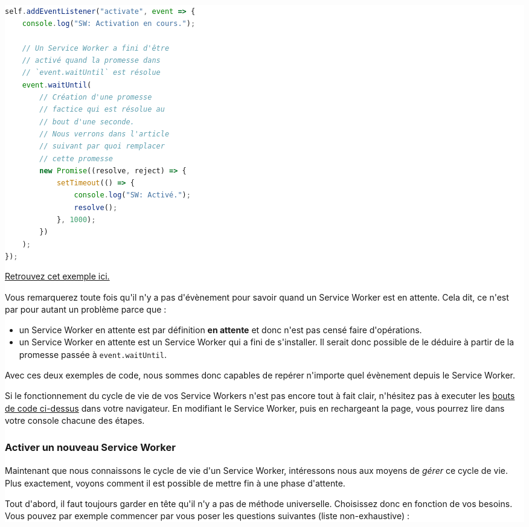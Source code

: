 ```js
self.addEventListener("activate", event => {
    console.log("SW: Activation en cours.");

    // Un Service Worker a fini d'être
    // activé quand la promesse dans
    // `event.waitUntil` est résolue
    event.waitUntil(
        // Création d'une promesse
        // factice qui est résolue au
        // bout d'une seconde.
        // Nous verrons dans l'article
        // suivant par quoi remplacer
        // cette promesse
        new Promise((resolve, reject) => {
            setTimeout(() => {
                console.log("SW: Activé.");
                resolve();
            }, 1000);
        })
    );
});
```

[Retrouvez cet exemple ici.](https://github.com/JulienPradet/blog-posts/tree/master/src/content/fiches-techniques/pwa-declarer-un-service-worker-et-gerer-son-cycle-de-vie/examples/src/lifecycle/service-worker.js)

Vous remarquerez toute fois qu'il n'y a pas d'évènement pour savoir quand un Service Worker est en attente. Cela dit, ce n'est par pour autant un problème parce que :
* un Service Worker en attente est par définition **en attente** et donc n'est pas censé faire d'opérations.
* un Service Worker en attente est un Service Worker qui a fini de s'installer. Il serait donc possible de le déduire à partir de la promesse passée à `event.waitUntil`.

Avec ces deux exemples de code, nous sommes donc capables de repérer n'importe quel évènement depuis le Service Worker.

Si le fonctionnement du cycle de vie de vos Service Workers n'est pas encore tout à fait clair, n'hésitez pas à executer les [bouts de code ci-dessus](https://github.com/JulienPradet/blog-posts/tree/master/src/content/fiches-techniques/pwa-declarer-un-service-worker-et-gerer-son-cycle-de-vie/examples/src/lifecycle/) dans votre navigateur. En modifiant le Service Worker, puis en rechargeant la page, vous pourrez lire dans votre console chacune des étapes.

### Activer un nouveau Service Worker

Maintenant que nous connaissons le cycle de vie d'un Service Worker, intéressons nous aux moyens de *gérer* ce cycle de vie. Plus exactement, voyons comment il est possible de mettre fin à une phase d'attente.

Tout d'abord, il faut toujours garder en tête qu'il n'y a pas de méthode universelle. Choisissez donc en fonction de vos besoins. Vous pouvez par exemple commencer par vous poser les questions suivantes (liste non-exhaustive)&nbsp;:
